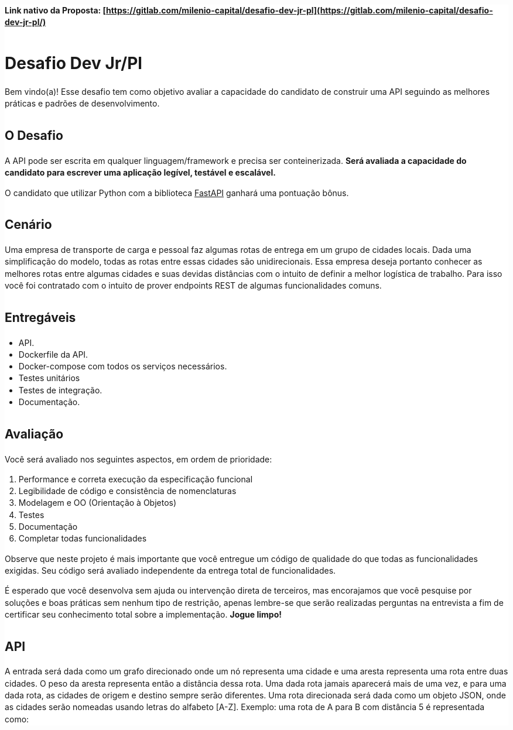 <b>Link nativo da Proposta: [https://gitlab.com/milenio-capital/desafio-dev-jr-pl](https://gitlab.com/milenio-capital/desafio-dev-jr-pl/)</b><br>
# Desafio Dev Jr/Pl
Bem vindo(a)! Esse desafio tem como objetivo avaliar a capacidade do candidato de construir uma API seguindo as melhores práticas e padrões de desenvolvimento. 

## O Desafio
A API pode ser escrita em qualquer linguagem/framework e precisa ser conteinerizada. **Será avaliada a capacidade do candidato para escrever uma aplicação legível, testável e escalável.**

O candidato que utilizar Python com a biblioteca [FastAPI](https://fastapi.tiangolo.com/) ganhará uma pontuação bônus.

## Cenário
Uma empresa de transporte de carga e pessoal faz algumas rotas de entrega em um grupo de cidades locais. Dada uma simplificação do modelo, todas as rotas entre essas cidades são unidirecionais. Essa empresa deseja portanto conhecer as melhores rotas entre algumas cidades e suas devidas distâncias com o intuito de definir a melhor logística de trabalho. Para isso você foi contratado com o intuito de prover endpoints REST de algumas funcionalidades comuns.

## Entregáveis
- API.
- Dockerfile da API.
- Docker-compose com todos os serviços necessários.
- Testes unitários
- Testes de integração.
- Documentação.

## Avaliação
Você será avaliado nos seguintes aspectos, em ordem de prioridade:
1. Performance e correta execução da especificação funcional
2. Legibilidade de código e consistência de nomenclaturas
3. Modelagem e OO (Orientação à Objetos)
4. Testes
5. Documentação
6. Completar todas funcionalidades

Observe que neste projeto é mais importante que você entregue um código de qualidade do que todas as funcionalidades exigidas. Seu código será avaliado independente da entrega total de funcionalidades.

É esperado que você desenvolva sem ajuda ou intervenção direta de terceiros, mas encorajamos que você pesquise por soluções e boas práticas sem nenhum tipo de restrição, apenas lembre-se que serão realizadas perguntas na entrevista a fim de certificar seu conhecimento total sobre a implementação. **Jogue limpo!**

## API
A entrada será dada como um grafo direcionado onde um nó representa uma cidade e uma aresta representa uma rota entre duas cidades. O peso da aresta representa então a distância dessa rota. Uma dada rota jamais aparecerá mais de uma vez, e para uma dada rota, as cidades de origem e destino sempre serão diferentes.
Uma rota direcionada será dada como um objeto JSON, onde as cidades serão nomeadas usando letras do alfabeto [A-Z].
Exemplo: uma rota de A para B com distância 5 é representada como:
